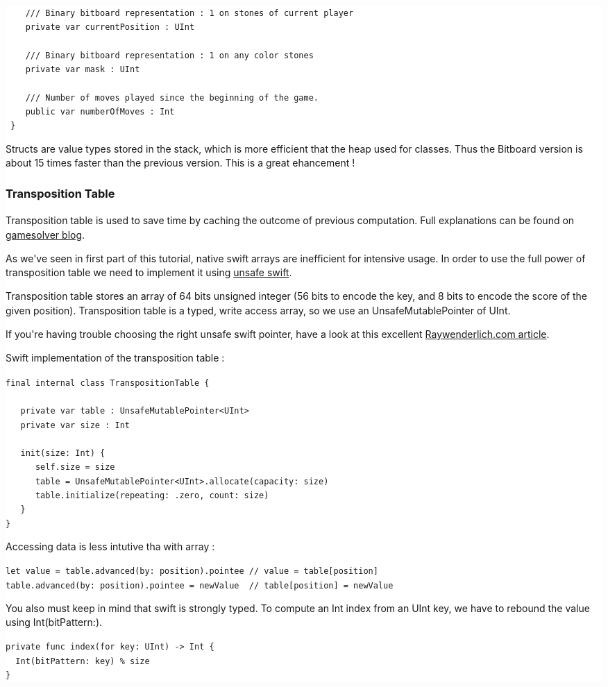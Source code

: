 	    /// Binary bitboard representation : 1 on stones of current player
	    private var currentPosition : UInt
	
	    /// Binary bitboard representation : 1 on any color stones
	    private var mask : UInt
	
	    /// Number of moves played since the beginning of the game.
	    public var numberOfMoves : Int
	 }
	 
Structs are value types stored in the stack, which is more efficient that the heap used for classes. Thus the Bitboard version is about 15 times faster than the previous version. This is a great ehancement !

### Transposition Table

Transposition table is used to save time by caching the outcome of previous computation. Full explanations can be found on [gamesolver blog](http://blog.gamesolver.org/solving-connect-four/07-transposition-table/).

As we've seen in first part of this tutorial, native swift arrays are inefficient for intensive usage. In order to use the full power of transposition table we need to implement it using [unsafe swift](https://developer.apple.com/videos/play/wwdc2020/10648/). 

Transposition table stores an array of 64 bits unsigned integer (56 bits to encode the key, and 8 bits to encode the score of the given position). Transposition table is a typed, write access array, so we use an UnsafeMutablePointer of UInt.

If you're having trouble choosing the right unsafe swift pointer, have a look at this excellent [Raywenderlich.com article](https://www.raywenderlich.com/7181017-unsafe-swift-using-pointers-and-interacting-with-c).

Swift implementation of the transposition table :

	final internal class TranspositionTable {
	
	   private var table : UnsafeMutablePointer<UInt>
	   private var size : Int
	
	   init(size: Int) {
	      self.size = size
	      table = UnsafeMutablePointer<UInt>.allocate(capacity: size)
	      table.initialize(repeating: .zero, count: size)
	   }
	}

Accessing data is less intutive tha with array :

	let value = table.advanced(by: position).pointee // value = table[position]
	table.advanced(by: position).pointee = newValue  // table[position] = newValue

You also must keep in mind that swift is strongly typed. To compute an Int index from an UInt key, we have to rebound the value using Int(bitPattern:).

	private func index(for key: UInt) -> Int {
      Int(bitPattern: key) % size
	}
	